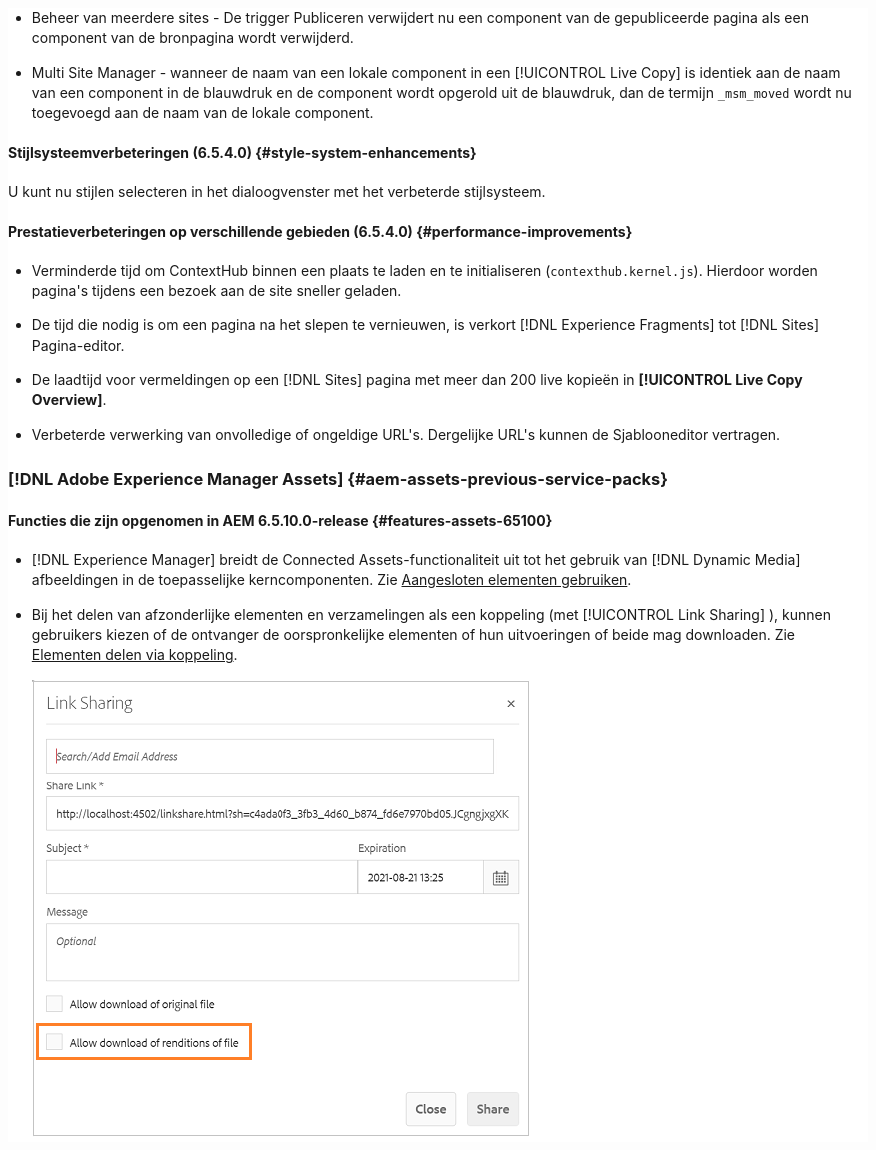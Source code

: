 * Beheer van meerdere sites - De trigger Publiceren verwijdert nu een component van de gepubliceerde pagina als een component van de bronpagina wordt verwijderd.

* Multi Site Manager - wanneer de naam van een lokale component in een [!UICONTROL Live Copy] is identiek aan de naam van een component in de blauwdruk en de component wordt opgerold uit de blauwdruk, dan de termijn `_msm_moved` wordt nu toegevoegd aan de naam van de lokale component.

#### Stijlsysteemverbeteringen (6.5.4.0) {#style-system-enhancements}

U kunt nu stijlen selecteren in het dialoogvenster met het verbeterde stijlsysteem.

#### Prestatieverbeteringen op verschillende gebieden (6.5.4.0) {#performance-improvements}

* Verminderde tijd om ContextHub binnen een plaats te laden en te initialiseren (`contexthub.kernel.js`). Hierdoor worden pagina&#39;s tijdens een bezoek aan de site sneller geladen.

* De tijd die nodig is om een pagina na het slepen te vernieuwen, is verkort [!DNL Experience Fragments] tot [!DNL Sites] Pagina-editor.

* De laadtijd voor vermeldingen op een [!DNL Sites] pagina met meer dan 200 live kopieën in **[!UICONTROL Live Copy Overview]**.

* Verbeterde verwerking van onvolledige of ongeldige URL&#39;s. Dergelijke URL&#39;s kunnen de Sjablooneditor vertragen.

### [!DNL Adobe Experience Manager Assets] {#aem-assets-previous-service-packs}

#### Functies die zijn opgenomen in AEM 6.5.10.0-release {#features-assets-65100}

* [!DNL Experience Manager] breidt de Connected Assets-functionaliteit uit tot het gebruik van [!DNL Dynamic Media] afbeeldingen in de toepasselijke kerncomponenten. Zie [Aangesloten elementen gebruiken](/help/assets/use-assets-across-connected-assets-instances.md).

* Bij het delen van afzonderlijke elementen en verzamelingen als een koppeling (met [!UICONTROL Link Sharing] ), kunnen gebruikers kiezen of de ontvanger de oorspronkelijke elementen of hun uitvoeringen of beide mag downloaden. Zie [Elementen delen via koppeling](/help/assets/link-sharing.md).

   ![optie om alleen oorspronkelijke elementen, alleen de uitvoeringen of beide te downloaden](/help/release-notes/assets/share-assets-as-link.png)
